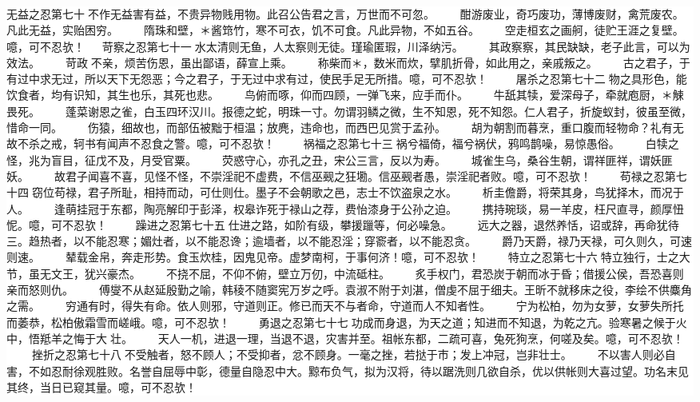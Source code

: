 无益之忍第七十
不作无益害有益，不贵异物贱用物。此召公告君之言，万世而不可忽。
　　酣游废业，奇巧废功，薄博废财，禽荒废农。凡此无益，实贻困穷。
　　隋珠和壁，＊酱筇竹，寒不可衣，饥不可食。凡此异物，不如五谷。
　　空走桓玄之画舸，徒贮王涯之复壁。噫，可不忍欤！
　
苛察之忍第七十一
水太清则无鱼，人太察则无徒。瑾瑜匿瑕，川泽纳污。
　　其政察察，其民缺缺，老子此言，可以为效法。
　　苛政  不亲，烦苦伤恩，虽出鄙语，薛宣上乘。
　　称柴而＊，数米而炊，擘肌折骨，如此用之，亲戚叛之。
　　古之君子，于有过中求无过，所以天下无怨恶；今之君子，于无过中求有过，使民手足无所措。噫，可不忍欤！
　　
屠杀之忍第七十二
物之具形色，能饮食者，均有识知，其生也乐，其死也悲。
　　鸟俯而啄，仰而四顾，一弹飞来，应手而仆。
　　牛舐其犊，爱深母子，牵就庖厨，＊觫畏死。
　　蓬菜谢恩之雀，白玉四环汉川。报德之蛇，明珠一寸。勿谓羽鳞之微，生不知恩，死不知怨。仁人君子，折旋蚁封，彼虽至微，惜命一同。
　　伤猿，细故也，而部伍被黜于桓温；放麂，违命也，而西巴见赏于孟孙。
　　胡为朝割而暮烹，重口腹而轻物命？礼有无故不杀之戒，轲书有闻声不忍食之警。噫，可不忍欤！
　　
祸福之忍第七十三
祸兮福倚，福兮祸伏，鸦鸣鹊噪，易惊愚俗。
　　白犊之怪，兆为盲目，征戊不及，月受官粟。
　　荧惑守心，亦孔之丑，宋公三言，反以为寿。
　　城雀生乌，桑谷生朝，谓祥匪祥，谓妖匪妖。
　　故君子闻喜不喜，见怪不怪，不崇淫祀不虚费，不信巫觋之狂墈。信巫觋者愚，崇淫祀者败。噫，可不忍欤！
　　
苟禄之忍第七十四
窃位苟禄，君子所耻，相持而动，可仕则仕。墨子不会朝歌之邑，志士不饮盗泉之水。
　　析圭儋爵，将荣其身，鸟犹择木，而况于人。
　　逢萌挂冠于东都，陶亮解印于彭泽，权皋诈死于禄山之荐，费怡漆身于公孙之迫。
　　携持琬琰，易一羊皮，枉尺直寻，颜厚忸怩。噫，可不忍欤！
　　
躁进之忍第七十五
仕进之路，如阶有级，攀援躐等，何必噪急。
　　远大之器，退然养恬，诏或辞，再命犹待三。趋热者，以不能忍寒；媚灶者，以不能忍谗；逾墙者，以不能忍淫；穿窬者，以不能忍贪。
　　爵乃天爵，禄乃天禄，可久则久，可速则速。
　　辇载金帛，奔走形势。食玉炊桂，因鬼见帝。虚梦南柯，于事何济！噫，可不忍欤！
　　
特立之忍第七十六
特立独行，士之大节，虽无文王，犹兴豪杰。
　　不挠不屈，不仰不俯，壁立万仞，中流砥柱。
　　炙手权门，君恐炭于朝而冰于昏；借援公侯，吾恐喜则亲而怒则仇。
　　傅燮不从赵延殷勤之喻，韩稜不随窦宪万岁之呼。袁淑不附于刘湛，僧虔不屈于细夫。王昕不就移床之役，李绘不供麋角之需。
　　穷通有时，得失有命。依人则邪，守道则正。修已而天不与者命，守道而人不知者性。
　　宁为松柏，勿为女萝，女萝失所托而萎恭，松柏傲霜雪而嵯峨。噫，可不忍欤！
　　
勇退之忍第七十七
功成而身退，为天之道；知进而不知退，为乾之亢。验寒暑之候于火中，悟羝羊之悔于大 壮。
　　天人一机，进退一理，当退不退，灾害并至。祖帐东都，二疏可喜，兔死狗烹，何嗟及矣。噫，可不忍欤！
　　
挫折之忍第七十八
不受触者，怒不顾人；不受抑者，忿不顾身。一毫之挫，若挞于市；发上冲冠，岂非壮士。
　　不以害人则必自害，不如忍耐徐观胜败。名誉自屈辱中彰，德量自隐忍中大。黥布负气，拟为汉将，待以踞洗则几欲自杀，优以供帐则大喜过望。功名末见其终，当日已窥其量。噫，可不忍欤！
　　